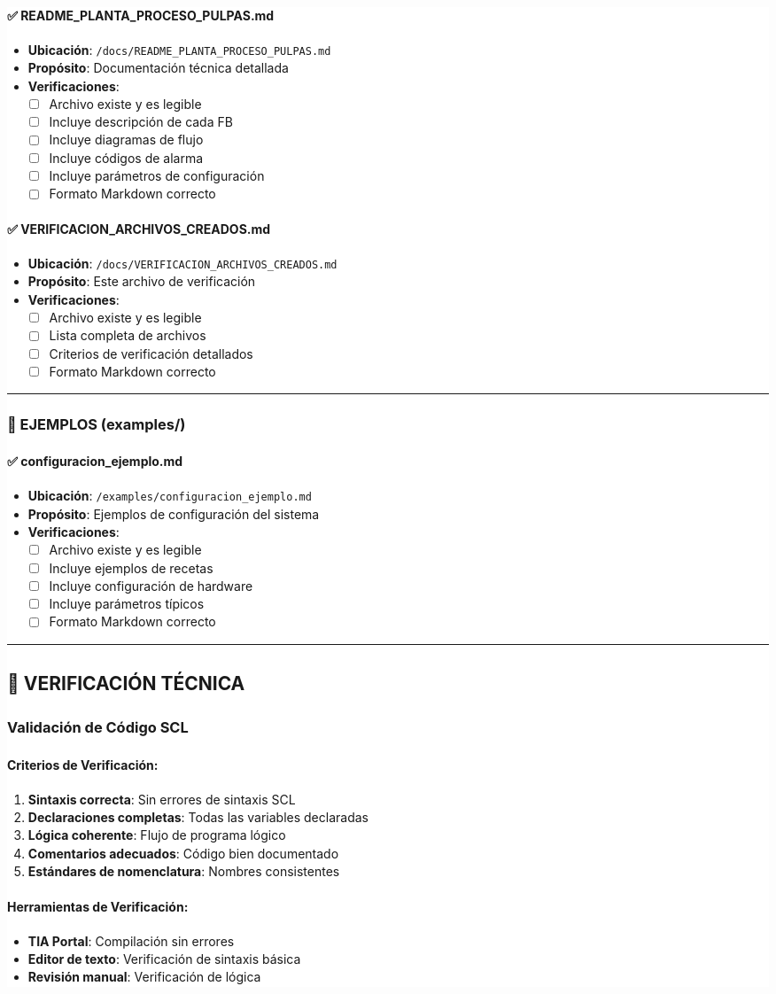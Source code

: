 #### ✅ README_PLANTA_PROCESO_PULPAS.md
- **Ubicación**: `/docs/README_PLANTA_PROCESO_PULPAS.md`
- **Propósito**: Documentación técnica detallada
- **Verificaciones**:
  - [ ] Archivo existe y es legible
  - [ ] Incluye descripción de cada FB
  - [ ] Incluye diagramas de flujo
  - [ ] Incluye códigos de alarma
  - [ ] Incluye parámetros de configuración
  - [ ] Formato Markdown correcto

#### ✅ VERIFICACION_ARCHIVOS_CREADOS.md
- **Ubicación**: `/docs/VERIFICACION_ARCHIVOS_CREADOS.md`
- **Propósito**: Este archivo de verificación
- **Verificaciones**:
  - [ ] Archivo existe y es legible
  - [ ] Lista completa de archivos
  - [ ] Criterios de verificación detallados
  - [ ] Formato Markdown correcto

---

### 📖 EJEMPLOS (examples/)

#### ✅ configuracion_ejemplo.md
- **Ubicación**: `/examples/configuracion_ejemplo.md`
- **Propósito**: Ejemplos de configuración del sistema
- **Verificaciones**:
  - [ ] Archivo existe y es legible
  - [ ] Incluye ejemplos de recetas
  - [ ] Incluye configuración de hardware
  - [ ] Incluye parámetros típicos
  - [ ] Formato Markdown correcto

---

## 🔧 VERIFICACIÓN TÉCNICA

### Validación de Código SCL

#### Criterios de Verificación:
1. **Sintaxis correcta**: Sin errores de sintaxis SCL
2. **Declaraciones completas**: Todas las variables declaradas
3. **Lógica coherente**: Flujo de programa lógico
4. **Comentarios adecuados**: Código bien documentado
5. **Estándares de nomenclatura**: Nombres consistentes

#### Herramientas de Verificación:
- **TIA Portal**: Compilación sin errores
- **Editor de texto**: Verificación de sintaxis básica
- **Revisión manual**: Verificación de lógica

